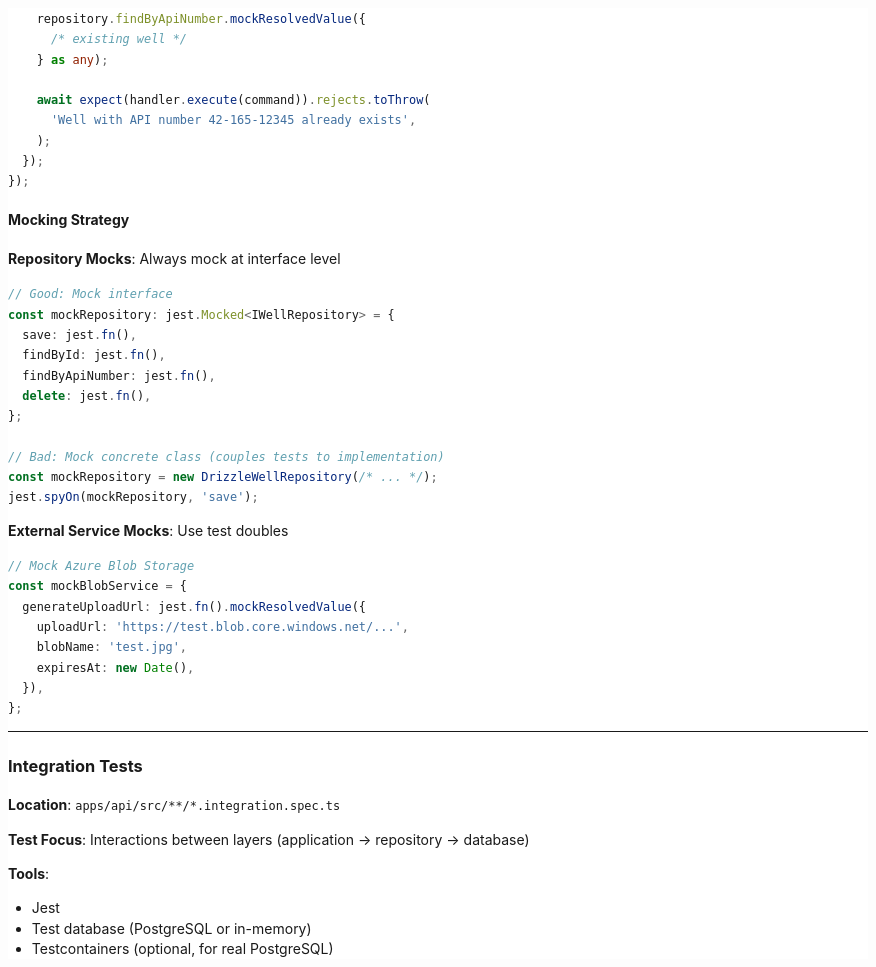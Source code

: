 ```typescript
    repository.findByApiNumber.mockResolvedValue({
      /* existing well */
    } as any);

    await expect(handler.execute(command)).rejects.toThrow(
      'Well with API number 42-165-12345 already exists',
    );
  });
});
```

#### Mocking Strategy

**Repository Mocks**: Always mock at interface level

```typescript
// Good: Mock interface
const mockRepository: jest.Mocked<IWellRepository> = {
  save: jest.fn(),
  findById: jest.fn(),
  findByApiNumber: jest.fn(),
  delete: jest.fn(),
};

// Bad: Mock concrete class (couples tests to implementation)
const mockRepository = new DrizzleWellRepository(/* ... */);
jest.spyOn(mockRepository, 'save');
```

**External Service Mocks**: Use test doubles

```typescript
// Mock Azure Blob Storage
const mockBlobService = {
  generateUploadUrl: jest.fn().mockResolvedValue({
    uploadUrl: 'https://test.blob.core.windows.net/...',
    blobName: 'test.jpg',
    expiresAt: new Date(),
  }),
};
```

---

### Integration Tests

**Location**: `apps/api/src/**/*.integration.spec.ts`

**Test Focus**: Interactions between layers (application → repository → database)

**Tools**:

- Jest
- Test database (PostgreSQL or in-memory)
- Testcontainers (optional, for real PostgreSQL)
